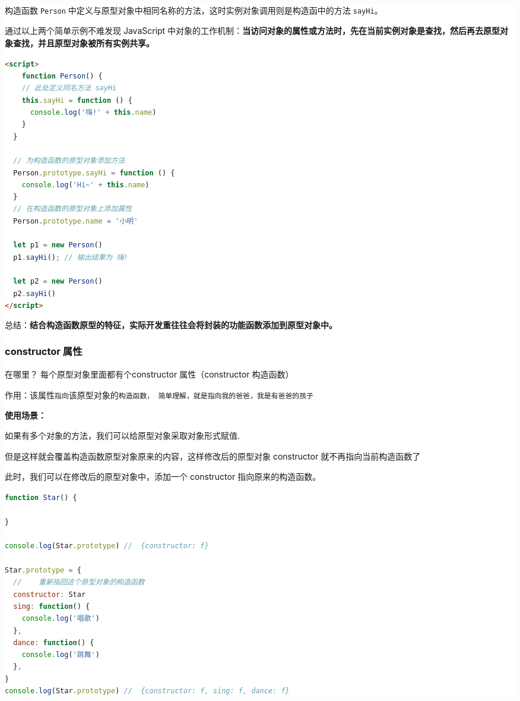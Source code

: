 构造函数 `Person` 中定义与原型对象中相同名称的方法，这时实例对象调用则是构造函中的方法 `sayHi`。

通过以上两个简单示例不难发现 JavaScript 中对象的工作机制：**当访问对象的属性或方法时，先在当前实例对象是查找，然后再去原型对象查找，并且原型对象被所有实例共享。**

```html
<script>
	function Person() {
    // 此处定义同名方法 sayHi
    this.sayHi = function () {
      console.log('嗨!' + this.name)
    }
  }

  // 为构造函数的原型对象添加方法
  Person.prototype.sayHi = function () {
    console.log('Hi~' + this.name)
  }
  // 在构造函数的原型对象上添加属性
  Person.prototype.name = '小明'

  let p1 = new Person()
  p1.sayHi(); // 输出结果为 嗨!
  
  let p2 = new Person()
  p2.sayHi()
</script>
```

总结：**结合构造函数原型的特征，实际开发重往往会将封装的功能函数添加到原型对象中。**

### constructor 属性

在哪里？ 每个原型对象里面都有个constructor 属性（constructor 构造函数）

作用：该属性`指向`该原型对象的`构造函数， 简单理解，就是指向我的爸爸，我是有爸爸的孩子`

**使用场景：**

如果有多个对象的方法，我们可以给原型对象采取对象形式赋值.

但是这样就会覆盖构造函数原型对象原来的内容，这样修改后的原型对象 constructor 就不再指向当前构造函数了

此时，我们可以在修改后的原型对象中，添加一个 constructor 指向原来的构造函数。

~~~js
function Star() {
  
}

console.log(Star.prototype)	//	{constructor: f}

Star.prototype = {
  //	重新指回这个原型对象的构造函数
  constructor: Star
  sing: function() {
    console.log('唱歌')
  },
  dance: function() {
    console.log('跳舞')
  },
}
console.log(Star.prototype)	//	{constructor: f, sing: f, dance: f}
~~~
